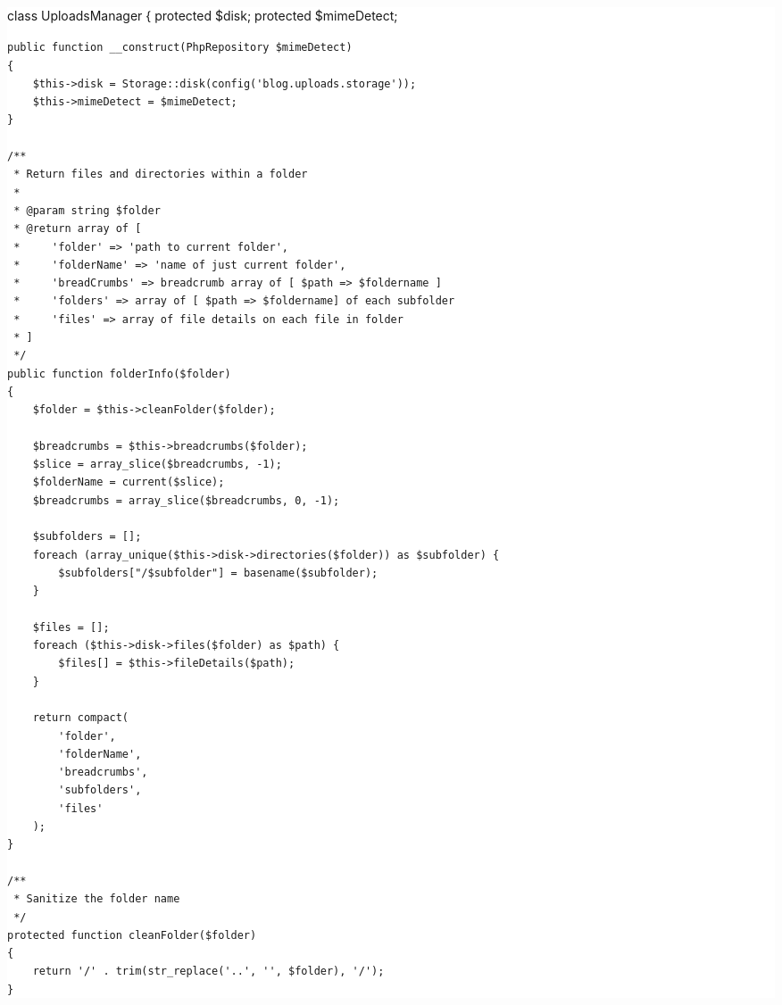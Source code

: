 class UploadsManager
{
    protected $disk;
    protected $mimeDetect;

    public function __construct(PhpRepository $mimeDetect)
    {
        $this->disk = Storage::disk(config('blog.uploads.storage'));
        $this->mimeDetect = $mimeDetect;
    }

    /**
     * Return files and directories within a folder
     *
     * @param string $folder
     * @return array of [
     *     'folder' => 'path to current folder',
     *     'folderName' => 'name of just current folder',
     *     'breadCrumbs' => breadcrumb array of [ $path => $foldername ]
     *     'folders' => array of [ $path => $foldername] of each subfolder
     *     'files' => array of file details on each file in folder
     * ]
     */
    public function folderInfo($folder)
    {
        $folder = $this->cleanFolder($folder);

        $breadcrumbs = $this->breadcrumbs($folder);
        $slice = array_slice($breadcrumbs, -1);
        $folderName = current($slice);
        $breadcrumbs = array_slice($breadcrumbs, 0, -1);

        $subfolders = [];
        foreach (array_unique($this->disk->directories($folder)) as $subfolder) {
            $subfolders["/$subfolder"] = basename($subfolder);
        }

        $files = [];
        foreach ($this->disk->files($folder) as $path) {
            $files[] = $this->fileDetails($path);
        }

        return compact(
            'folder',
            'folderName',
            'breadcrumbs',
            'subfolders',
            'files'
        );
    }

    /**
     * Sanitize the folder name
     */
    protected function cleanFolder($folder)
    {
        return '/' . trim(str_replace('..', '', $folder), '/');
    }
